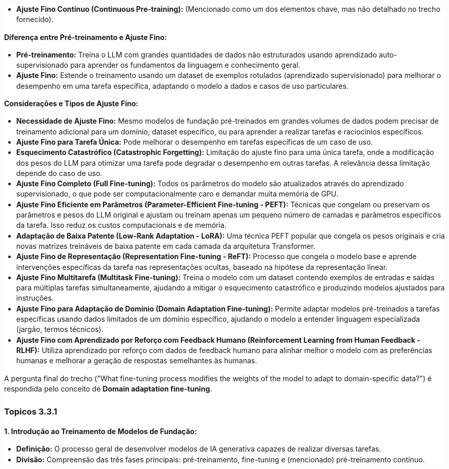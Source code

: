 *   **Ajuste Fino Contínuo (Continuous Pre-training):** (Mencionado como um dos elementos chave, mas não detalhado no trecho fornecido).

**Diferença entre Pré-treinamento e Ajuste Fino:**

*   **Pré-treinamento:** Treina o LLM com grandes quantidades de dados não estruturados usando aprendizado auto-supervisionado para aprender os fundamentos da linguagem e conhecimento geral.
*   **Ajuste Fino:** Estende o treinamento usando um dataset de exemplos rotulados (aprendizado supervisionado) para melhorar o desempenho em uma tarefa específica, adaptando o modelo a dados e casos de uso particulares.

**Considerações e Tipos de Ajuste Fino:**

*   **Necessidade de Ajuste Fino:** Mesmo modelos de fundação pré-treinados em grandes volumes de dados podem precisar de treinamento adicional para um domínio, dataset específico, ou para aprender a realizar tarefas e raciocínios específicos.
*   **Ajuste Fino para Tarefa Única:** Pode melhorar o desempenho em tarefas específicas de um caso de uso.
*   **Esquecimento Catastrófico (Catastrophic Forgetting):** Limitação do ajuste fino para uma única tarefa, onde a modificação dos pesos do LLM para otimizar uma tarefa pode degradar o desempenho em outras tarefas. A relevância dessa limitação depende do caso de uso.
*   **Ajuste Fino Completo (Full Fine-tuning):** Todos os parâmetros do modelo são atualizados através do aprendizado supervisionado, o que pode ser computacionalmente caro e demandar muita memória de GPU.
*   **Ajuste Fino Eficiente em Parâmetros (Parameter-Efficient Fine-tuning - PEFT):** Técnicas que congelam ou preservam os parâmetros e pesos do LLM original e ajustam ou treinam apenas um pequeno número de camadas e parâmetros específicos da tarefa. Isso reduz os custos computacionais e de memória.
*   **Adaptação de Baixa Patente (Low-Rank Adaptation - LoRA):** Uma técnica PEFT popular que congela os pesos originais e cria novas matrizes treináveis de baixa patente em cada camada da arquitetura Transformer.
*   **Ajuste Fino de Representação (Representation Fine-tuning - ReFT):** Processo que congela o modelo base e aprende intervenções específicas da tarefa nas representações ocultas, baseado na hipótese da representação linear.
*   **Ajuste Fino Multitarefa (Multitask Fine-tuning):** Treina o modelo com um dataset contendo exemplos de entradas e saídas para múltiplas tarefas simultaneamente, ajudando a mitigar o esquecimento catastrófico e produzindo modelos ajustados para instruções.
*   **Ajuste Fino para Adaptação de Domínio (Domain Adaptation Fine-tuning):** Permite adaptar modelos pré-treinados a tarefas específicas usando dados limitados de um domínio específico, ajudando o modelo a entender linguagem especializada (jargão, termos técnicos).
*   **Ajuste Fino com Aprendizado por Reforço com Feedback Humano (Reinforcement Learning from Human Feedback - RLHF):** Utiliza aprendizado por reforço com dados de feedback humano para alinhar melhor o modelo com as preferências humanas e melhorar a geração de respostas semelhantes às humanas.

A pergunta final do trecho ("What fine-tuning process modifies the weights of the model to adapt to domain-specific data?") é respondida pelo conceito de **Domain adaptation fine-tuning**.

### Topicos 3.3.1

**1. Introdução ao Treinamento de Modelos de Fundação:**

*   **Definição:** O processo geral de desenvolver modelos de IA generativa capazes de realizar diversas tarefas.
*   **Divisão:** Compreensão das três fases principais: pré-treinamento, fine-tuning e (mencionado) pré-treinamento contínuo.
